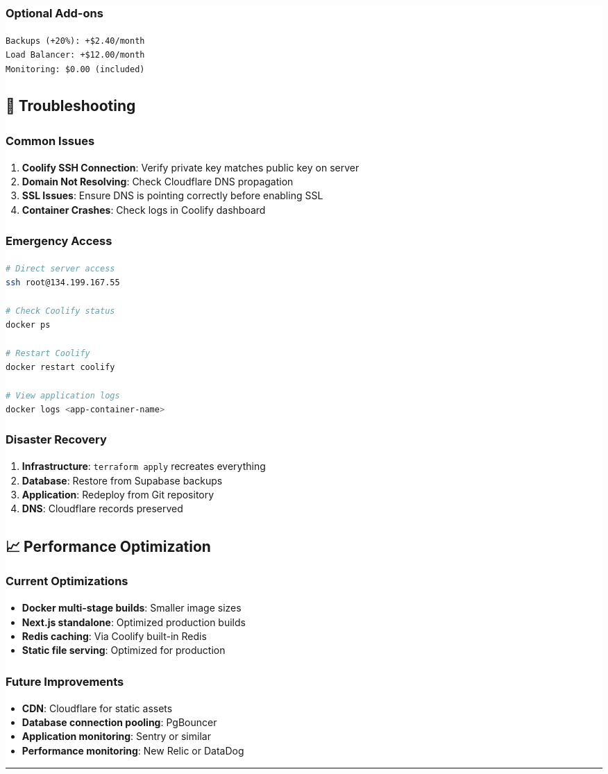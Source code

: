 ### Optional Add-ons
```
Backups (+20%): +$2.40/month
Load Balancer: +$12.00/month
Monitoring: $0.00 (included)
```

## 🚨 Troubleshooting

### Common Issues
1. **Coolify SSH Connection**: Verify private key matches public key on server
2. **Domain Not Resolving**: Check Cloudflare DNS propagation
3. **SSL Issues**: Ensure DNS is pointing correctly before enabling SSL
4. **Container Crashes**: Check logs in Coolify dashboard

### Emergency Access
```bash
# Direct server access
ssh root@134.199.167.55

# Check Coolify status
docker ps

# Restart Coolify
docker restart coolify

# View application logs
docker logs <app-container-name>
```

### Disaster Recovery
1. **Infrastructure**: `terraform apply` recreates everything
2. **Database**: Restore from Supabase backups
3. **Application**: Redeploy from Git repository
4. **DNS**: Cloudflare records preserved

## 📈 Performance Optimization

### Current Optimizations
- **Docker multi-stage builds**: Smaller image sizes
- **Next.js standalone**: Optimized production builds
- **Redis caching**: Via Coolify built-in Redis
- **Static file serving**: Optimized for production

### Future Improvements
- **CDN**: Cloudflare for static assets
- **Database connection pooling**: PgBouncer
- **Application monitoring**: Sentry or similar
- **Performance monitoring**: New Relic or DataDog

---